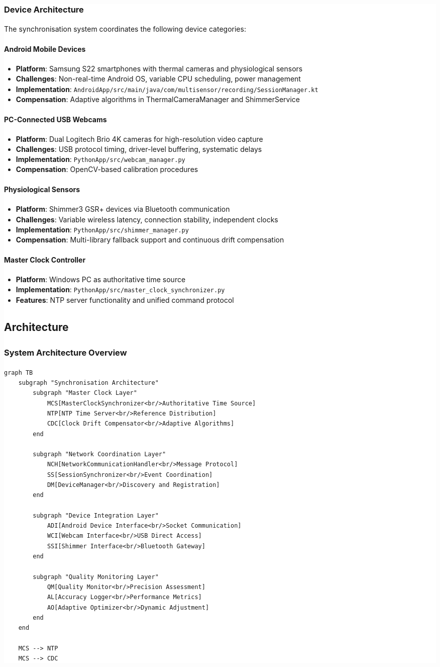### Device Architecture

The synchronisation system coordinates the following device categories:

#### Android Mobile Devices

- **Platform**: Samsung S22 smartphones with thermal cameras and physiological sensors
- **Challenges**: Non-real-time Android OS, variable CPU scheduling, power management
- **Implementation**: `AndroidApp/src/main/java/com/multisensor/recording/SessionManager.kt`
- **Compensation**: Adaptive algorithms in ThermalCameraManager and ShimmerService

#### PC-Connected USB Webcams

- **Platform**: Dual Logitech Brio 4K cameras for high-resolution video capture
- **Challenges**: USB protocol timing, driver-level buffering, systematic delays
- **Implementation**: `PythonApp/src/webcam_manager.py`
- **Compensation**: OpenCV-based calibration procedures

#### Physiological Sensors

- **Platform**: Shimmer3 GSR+ devices via Bluetooth communication
- **Challenges**: Variable wireless latency, connection stability, independent clocks
- **Implementation**: `PythonApp/src/shimmer_manager.py`
- **Compensation**: Multi-library fallback support and continuous drift compensation

#### Master Clock Controller

- **Platform**: Windows PC as authoritative time source
- **Implementation**: `PythonApp/src/master_clock_synchronizer.py`
- **Features**: NTP server functionality and unified command protocol

## Architecture

### System Architecture Overview

```mermaid
graph TB
    subgraph "Synchronisation Architecture"
        subgraph "Master Clock Layer"
            MCS[MasterClockSynchronizer<br/>Authoritative Time Source]
            NTP[NTP Time Server<br/>Reference Distribution]
            CDC[Clock Drift Compensator<br/>Adaptive Algorithms]
        end

        subgraph "Network Coordination Layer"
            NCH[NetworkCommunicationHandler<br/>Message Protocol]
            SS[SessionSynchronizer<br/>Event Coordination]
            DM[DeviceManager<br/>Discovery and Registration]
        end

        subgraph "Device Integration Layer"
            ADI[Android Device Interface<br/>Socket Communication]
            WCI[Webcam Interface<br/>USB Direct Access]
            SSI[Shimmer Interface<br/>Bluetooth Gateway]
        end

        subgraph "Quality Monitoring Layer"
            QM[Quality Monitor<br/>Precision Assessment]
            AL[Accuracy Logger<br/>Performance Metrics]
            AO[Adaptive Optimizer<br/>Dynamic Adjustment]
        end
    end

    MCS --> NTP
    MCS --> CDC
```